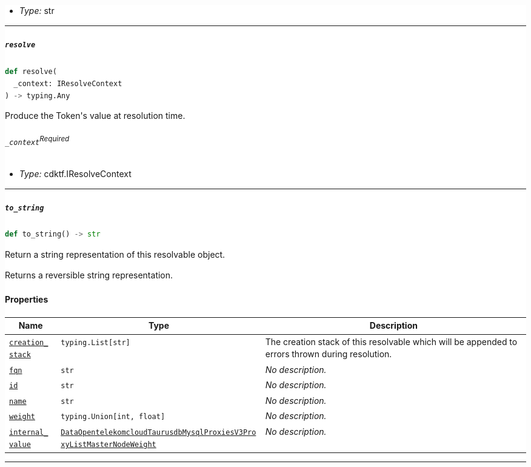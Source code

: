 - *Type:* str

---

##### `resolve` <a name="resolve" id="@cdktf/provider-opentelekomcloud.dataOpentelekomcloudTaurusdbMysqlProxiesV3.DataOpentelekomcloudTaurusdbMysqlProxiesV3ProxyListMasterNodeWeightOutputReference.resolve"></a>

```python
def resolve(
  _context: IResolveContext
) -> typing.Any
```

Produce the Token's value at resolution time.

###### `_context`<sup>Required</sup> <a name="_context" id="@cdktf/provider-opentelekomcloud.dataOpentelekomcloudTaurusdbMysqlProxiesV3.DataOpentelekomcloudTaurusdbMysqlProxiesV3ProxyListMasterNodeWeightOutputReference.resolve.parameter._context"></a>

- *Type:* cdktf.IResolveContext

---

##### `to_string` <a name="to_string" id="@cdktf/provider-opentelekomcloud.dataOpentelekomcloudTaurusdbMysqlProxiesV3.DataOpentelekomcloudTaurusdbMysqlProxiesV3ProxyListMasterNodeWeightOutputReference.toString"></a>

```python
def to_string() -> str
```

Return a string representation of this resolvable object.

Returns a reversible string representation.


#### Properties <a name="Properties" id="Properties"></a>

| **Name** | **Type** | **Description** |
| --- | --- | --- |
| <code><a href="#@cdktf/provider-opentelekomcloud.dataOpentelekomcloudTaurusdbMysqlProxiesV3.DataOpentelekomcloudTaurusdbMysqlProxiesV3ProxyListMasterNodeWeightOutputReference.property.creationStack">creation_stack</a></code> | <code>typing.List[str]</code> | The creation stack of this resolvable which will be appended to errors thrown during resolution. |
| <code><a href="#@cdktf/provider-opentelekomcloud.dataOpentelekomcloudTaurusdbMysqlProxiesV3.DataOpentelekomcloudTaurusdbMysqlProxiesV3ProxyListMasterNodeWeightOutputReference.property.fqn">fqn</a></code> | <code>str</code> | *No description.* |
| <code><a href="#@cdktf/provider-opentelekomcloud.dataOpentelekomcloudTaurusdbMysqlProxiesV3.DataOpentelekomcloudTaurusdbMysqlProxiesV3ProxyListMasterNodeWeightOutputReference.property.id">id</a></code> | <code>str</code> | *No description.* |
| <code><a href="#@cdktf/provider-opentelekomcloud.dataOpentelekomcloudTaurusdbMysqlProxiesV3.DataOpentelekomcloudTaurusdbMysqlProxiesV3ProxyListMasterNodeWeightOutputReference.property.name">name</a></code> | <code>str</code> | *No description.* |
| <code><a href="#@cdktf/provider-opentelekomcloud.dataOpentelekomcloudTaurusdbMysqlProxiesV3.DataOpentelekomcloudTaurusdbMysqlProxiesV3ProxyListMasterNodeWeightOutputReference.property.weight">weight</a></code> | <code>typing.Union[int, float]</code> | *No description.* |
| <code><a href="#@cdktf/provider-opentelekomcloud.dataOpentelekomcloudTaurusdbMysqlProxiesV3.DataOpentelekomcloudTaurusdbMysqlProxiesV3ProxyListMasterNodeWeightOutputReference.property.internalValue">internal_value</a></code> | <code><a href="#@cdktf/provider-opentelekomcloud.dataOpentelekomcloudTaurusdbMysqlProxiesV3.DataOpentelekomcloudTaurusdbMysqlProxiesV3ProxyListMasterNodeWeight">DataOpentelekomcloudTaurusdbMysqlProxiesV3ProxyListMasterNodeWeight</a></code> | *No description.* |

---
